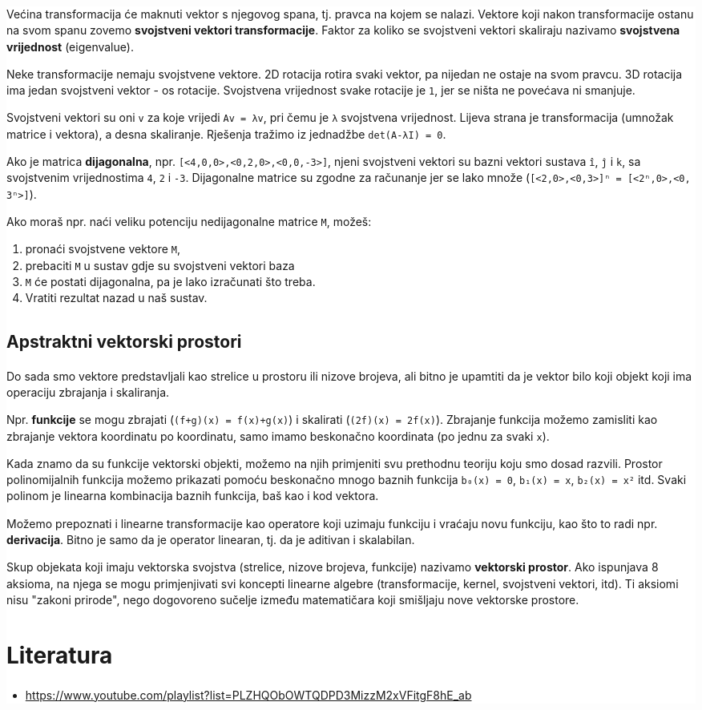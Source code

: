 Većina transformacija će maknuti vektor s njegovog spana, tj. pravca na kojem se nalazi. Vektore koji nakon transformacije ostanu na svom spanu zovemo **svojstveni vektori transformacije**. Faktor za koliko se svojstveni vektori skaliraju nazivamo **svojstvena vrijednost** (eigenvalue).

Neke transformacije nemaju svojstvene vektore. 2D rotacija rotira svaki vektor, pa nijedan ne ostaje na svom pravcu. 3D rotacija ima jedan svojstveni vektor - os rotacije. Svojstvena vrijednost svake rotacije je `1`, jer se ništa ne povećava ni smanjuje.

Svojstveni vektori su oni `v` za koje vrijedi `Av = λv`, pri čemu je `λ` svojstvena vrijednost. Lijeva strana je transformacija (umnožak matrice i vektora), a desna skaliranje. Rješenja tražimo iz jednadžbe `det(A-λI) = 0`.

Ako je matrica **dijagonalna**, npr. `[<4,0,0>,<0,2,0>,<0,0,-3>]`, njeni svojstveni vektori su bazni vektori sustava `î`, `ĵ` i `k`, sa svojstvenim vrijednostima `4`, `2` i `-3`. Dijagonalne matrice su zgodne za računanje jer se lako množe (`[<2,0>,<0,3>]ⁿ = [<2ⁿ,0>,<0,3ⁿ>]`).

Ako moraš npr. naći veliku potenciju nedijagonalne matrice `M`, možeš:
1. pronaći svojstvene vektore `M`,
2. prebaciti `M` u sustav gdje su svojstveni vektori baza
3. `M` će postati dijagonalna, pa je lako izračunati što treba.
4. Vratiti rezultat nazad u naš sustav.

## Apstraktni vektorski prostori

Do sada smo vektore predstavljali kao strelice u prostoru ili nizove brojeva, ali bitno je upamtiti da je vektor bilo koji objekt koji ima operaciju zbrajanja i skaliranja.

Npr. **funkcije** se mogu zbrajati (`(f+g)(x) = f(x)+g(x)`) i skalirati (`(2f)(x) = 2f(x)`). Zbrajanje funkcija možemo zamisliti kao zbrajanje vektora koordinatu po koordinatu, samo imamo beskonačno koordinata (po jednu za svaki `x`).

Kada znamo da su funkcije vektorski objekti, možemo na njih primjeniti svu prethodnu teoriju koju smo dosad razvili. Prostor polinomijalnih funkcija možemo prikazati pomoću beskonačno mnogo baznih funkcija `b₀(x) = 0`, `b₁(x) = x`, `b₂(x) = x²` itd. Svaki polinom je linearna kombinacija baznih funkcija, baš kao i kod vektora.

Možemo prepoznati i linearne transformacije kao operatore koji uzimaju funkciju i vraćaju novu funkciju, kao što to radi npr. **derivacija**. Bitno je samo da je operator linearan, tj. da je aditivan i skalabilan.

Skup objekata koji imaju vektorska svojstva (strelice, nizove brojeva, funkcije) nazivamo **vektorski prostor**. Ako ispunjava 8 aksioma, na njega se mogu primjenjivati svi koncepti linearne algebre (transformacije, kernel, svojstveni vektori, itd). Ti aksiomi nisu "zakoni prirode", nego dogovoreno sučelje između matematičara koji smišljaju nove vektorske prostore.

# Literatura

* https://www.youtube.com/playlist?list=PLZHQObOWTQDPD3MizzM2xVFitgF8hE_ab

